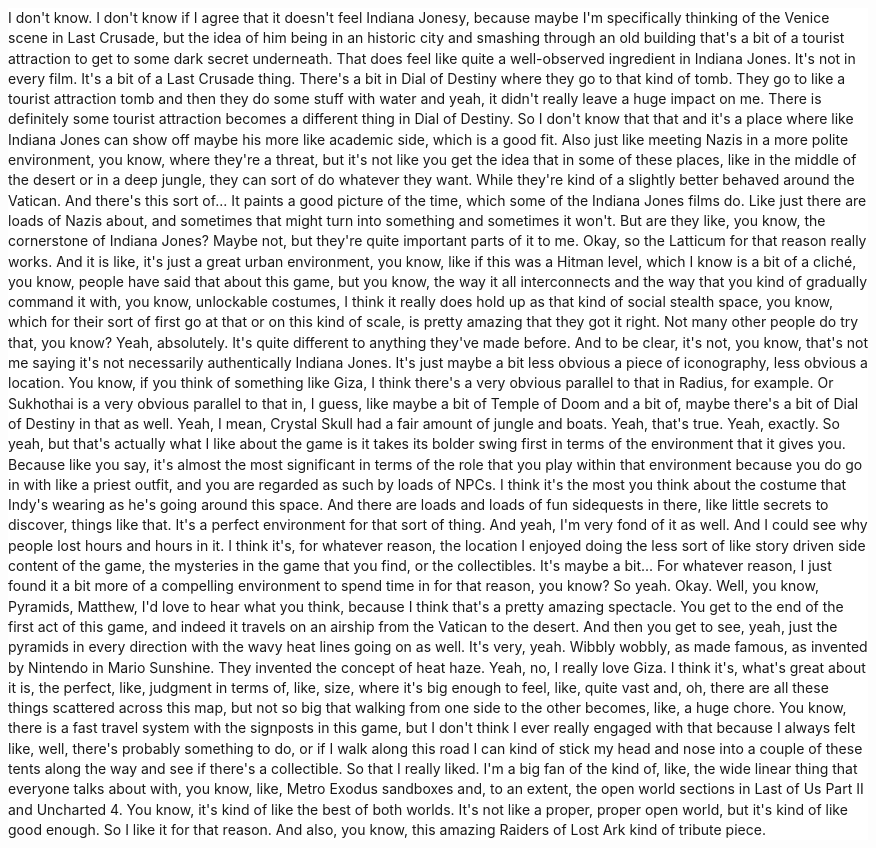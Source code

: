 I don't know. I don't know if I agree that it doesn't feel Indiana Jonesy, because maybe I'm specifically thinking of the Venice scene in Last Crusade, but the idea of him being in an historic city and smashing through an old building that's a bit of a tourist attraction to get to some dark secret underneath. That does feel like quite a well-observed ingredient in Indiana Jones.
It's not in every film. It's a bit of a Last Crusade thing. There's a bit in Dial of Destiny where they go to that kind of tomb.
They go to like a tourist attraction tomb and then they do some stuff with water and yeah, it didn't really leave a huge impact on me. There is definitely some tourist attraction becomes a different thing in Dial of Destiny. So I don't know that that and it's a place where like Indiana Jones can show off maybe his more like academic side, which is a good fit.
Also just like meeting Nazis in a more polite environment, you know, where they're a threat, but it's not like you get the idea that in some of these places, like in the middle of the desert or in a deep jungle, they can sort of do whatever they want. While they're kind of a slightly better behaved around the Vatican. And there's this sort of...
It paints a good picture of the time, which some of the Indiana Jones films do. Like just there are loads of Nazis about, and sometimes that might turn into something and sometimes it won't. But are they like, you know, the cornerstone of Indiana Jones?
Maybe not, but they're quite important parts of it to me. Okay, so the Latticum for that reason really works. And it is like, it's just a great urban environment, you know, like if this was a Hitman level, which I know is a bit of a cliché, you know, people have said that about this game, but you know, the way it all interconnects and the way that you kind of gradually command it with, you know, unlockable costumes, I think it really does hold up as that kind of social stealth space, you know, which for their sort of first go at that or on this kind of scale, is pretty amazing that they got it right.
Not many other people do try that, you know?
Yeah, absolutely. It's quite different to anything they've made before. And to be clear, it's not, you know, that's not me saying it's not necessarily authentically Indiana Jones.
It's just maybe a bit less obvious a piece of iconography, less obvious a location. You know, if you think of something like Giza, I think there's a very obvious parallel to that in Radius, for example. Or Sukhothai is a very obvious parallel to that in, I guess, like maybe a bit of Temple of Doom and a bit of, maybe there's a bit of Dial of Destiny in that as well.
Yeah, I mean, Crystal Skull had a fair amount of jungle and boats.
Yeah, that's true. Yeah, exactly. So yeah, but that's actually what I like about the game is it takes its bolder swing first in terms of the environment that it gives you.
Because like you say, it's almost the most significant in terms of the role that you play within that environment because you do go in with like a priest outfit, and you are regarded as such by loads of NPCs. I think it's the most you think about the costume that Indy's wearing as he's going around this space. And there are loads and loads of fun sidequests in there, like little secrets to discover, things like that.
It's a perfect environment for that sort of thing. And yeah, I'm very fond of it as well. And I could see why people lost hours and hours in it.
I think it's, for whatever reason, the location I enjoyed doing the less sort of like story driven side content of the game, the mysteries in the game that you find, or the collectibles. It's maybe a bit... For whatever reason, I just found it a bit more of a compelling environment to spend time in for that reason, you know?
So yeah. Okay. Well, you know, Pyramids, Matthew, I'd love to hear what you think, because I think that's a pretty amazing spectacle.
You get to the end of the first act of this game, and indeed it travels on an airship from the Vatican to the desert. And then you get to see, yeah, just the pyramids in every direction with the wavy heat lines going on as well.
It's very, yeah. Wibbly wobbly, as made famous, as invented by Nintendo in Mario Sunshine. They invented the concept of heat haze.
Yeah, no, I really love Giza. I think it's, what's great about it is, the perfect, like, judgment in terms of, like, size, where it's big enough to feel, like, quite vast and, oh, there are all these things scattered across this map, but not so big that walking from one side to the other becomes, like, a huge chore. You know, there is a fast travel system with the signposts in this game, but I don't think I ever really engaged with that because I always felt like, well, there's probably something to do, or if I walk along this road I can kind of stick my head and nose into a couple of these tents along the way and see if there's a collectible.
So that I really liked. I'm a big fan of the kind of, like, the wide linear thing that everyone talks about with, you know, like, Metro Exodus sandboxes and, to an extent, the open world sections in Last of Us Part II and Uncharted 4. You know, it's kind of like the best of both worlds.
It's not like a proper, proper open world, but it's kind of like good enough. So I like it for that reason. And also, you know, this amazing Raiders of Lost Ark kind of tribute piece.